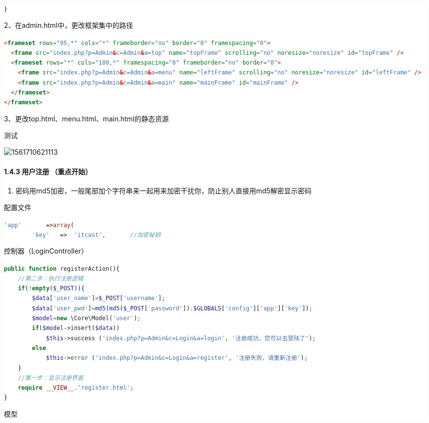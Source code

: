 ```php
}
```

2、在admin.html中，更改框架集中的路径

```html
<frameset rows="95,*" cols="*" frameborder="no" border="0" framespacing="0">
  <frame src="index.php?p=Admin&c=Admin&a=top" name="topFrame" scrolling="no" noresize="noresize" id="topFrame" />
  <frameset rows="*" cols="180,*" framespacing="0" frameborder="no" border="0">
    <frame src="index.php?p=Admin&c=Admin&a=menu" name="leftFrame" scrolling="no" noresize="noresize" id="leftFrame" />
    <frame src="index.php?p=Admin&c=Admin&a=main" name="mainFrame" id="mainFrame" />
  </frameset>
</frameset>
```

3、更改top.html、menu.html、main.html的静态资源

 测试

 ![1561710621113](images/1561710621113.png)



#### 1.4.3  用户注册 （重点开始）

1. 密码用md5加密，一般尾部加个字符串来一起用来加密干扰你，防止别人直接用md5解密显示密码

配置文件

```php
'app'       =>array(
        'key'   =>  'itcast',       //加密秘钥
```

控制器（LoginController）

```php
public function registerAction(){
    //第二步：执行注册逻辑
    if(!empty($_POST)){
        $data['user_name']=$_POST['username'];
        $data['user_pwd']=md5(md5($_POST['password']).$GLOBALS['config']['app']['key']);
        $model=new \Core\Model('user');
        if($model->insert($data))
            $this->success ('index.php?p=Admin&c=Login&a=login', '注册成功，您可以去登陆了');
        else
            $this->error ('index.php?p=Admin&c=Login&a=register', '注册失败，请重新注册');
    }     
    //第一步：显示注册界面
    require __VIEW__.'register.html';
}
```

模型
